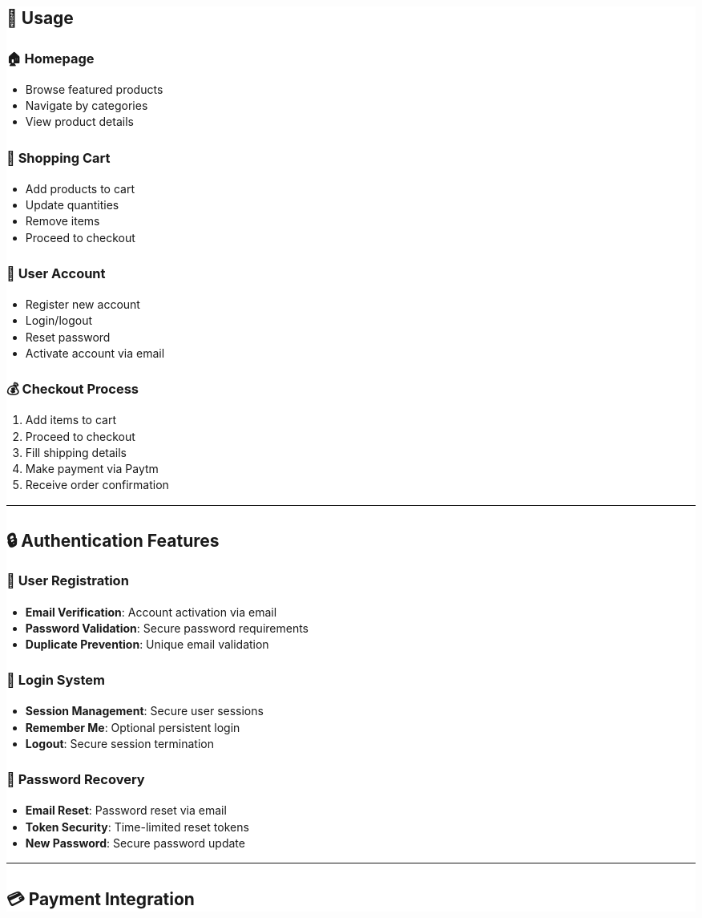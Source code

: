 
## 📱 Usage

### 🏠 **Homepage**
- Browse featured products
- Navigate by categories
- View product details

### 🛒 **Shopping Cart**
- Add products to cart
- Update quantities
- Remove items
- Proceed to checkout

### 👤 **User Account**
- Register new account
- Login/logout
- Reset password
- Activate account via email

### 💰 **Checkout Process**
1. Add items to cart
2. Proceed to checkout
3. Fill shipping details
4. Make payment via Paytm
5. Receive order confirmation

---

## 🔒 Authentication Features

### 📝 **User Registration**
- **Email Verification**: Account activation via email
- **Password Validation**: Secure password requirements
- **Duplicate Prevention**: Unique email validation

### 🔐 **Login System**
- **Session Management**: Secure user sessions
- **Remember Me**: Optional persistent login
- **Logout**: Secure session termination

### 🔄 **Password Recovery**
- **Email Reset**: Password reset via email
- **Token Security**: Time-limited reset tokens
- **New Password**: Secure password update

---

## 💳 Payment Integration
